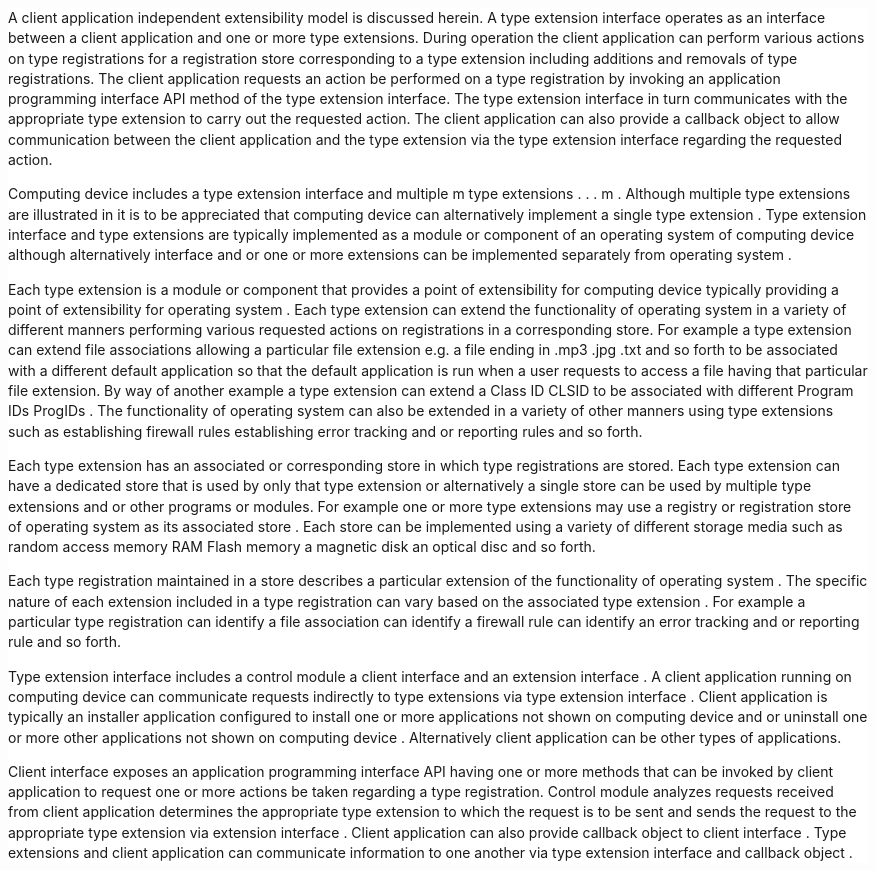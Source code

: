 A client application independent extensibility model is discussed herein. A type extension interface operates as an interface between a client application and one or more type extensions. During operation the client application can perform various actions on type registrations for a registration store corresponding to a type extension including additions and removals of type registrations. The client application requests an action be performed on a type registration by invoking an application programming interface API method of the type extension interface. The type extension interface in turn communicates with the appropriate type extension to carry out the requested action. The client application can also provide a callback object to allow communication between the client application and the type extension via the type extension interface regarding the requested action.

Computing device includes a type extension interface and multiple m type extensions . . . m . Although multiple type extensions are illustrated in it is to be appreciated that computing device can alternatively implement a single type extension . Type extension interface and type extensions are typically implemented as a module or component of an operating system of computing device although alternatively interface and or one or more extensions can be implemented separately from operating system .

Each type extension is a module or component that provides a point of extensibility for computing device typically providing a point of extensibility for operating system . Each type extension can extend the functionality of operating system in a variety of different manners performing various requested actions on registrations in a corresponding store. For example a type extension can extend file associations allowing a particular file extension e.g. a file ending in .mp3 .jpg .txt and so forth to be associated with a different default application so that the default application is run when a user requests to access a file having that particular file extension. By way of another example a type extension can extend a Class ID CLSID to be associated with different Program IDs ProgIDs . The functionality of operating system can also be extended in a variety of other manners using type extensions such as establishing firewall rules establishing error tracking and or reporting rules and so forth.

Each type extension has an associated or corresponding store in which type registrations are stored. Each type extension can have a dedicated store that is used by only that type extension or alternatively a single store can be used by multiple type extensions and or other programs or modules. For example one or more type extensions may use a registry or registration store of operating system as its associated store . Each store can be implemented using a variety of different storage media such as random access memory RAM Flash memory a magnetic disk an optical disc and so forth.

Each type registration maintained in a store describes a particular extension of the functionality of operating system . The specific nature of each extension included in a type registration can vary based on the associated type extension . For example a particular type registration can identify a file association can identify a firewall rule can identify an error tracking and or reporting rule and so forth.

Type extension interface includes a control module a client interface and an extension interface . A client application running on computing device can communicate requests indirectly to type extensions via type extension interface . Client application is typically an installer application configured to install one or more applications not shown on computing device and or uninstall one or more other applications not shown on computing device . Alternatively client application can be other types of applications.

Client interface exposes an application programming interface API having one or more methods that can be invoked by client application to request one or more actions be taken regarding a type registration. Control module analyzes requests received from client application determines the appropriate type extension to which the request is to be sent and sends the request to the appropriate type extension via extension interface . Client application can also provide callback object to client interface . Type extensions and client application can communicate information to one another via type extension interface and callback object .
